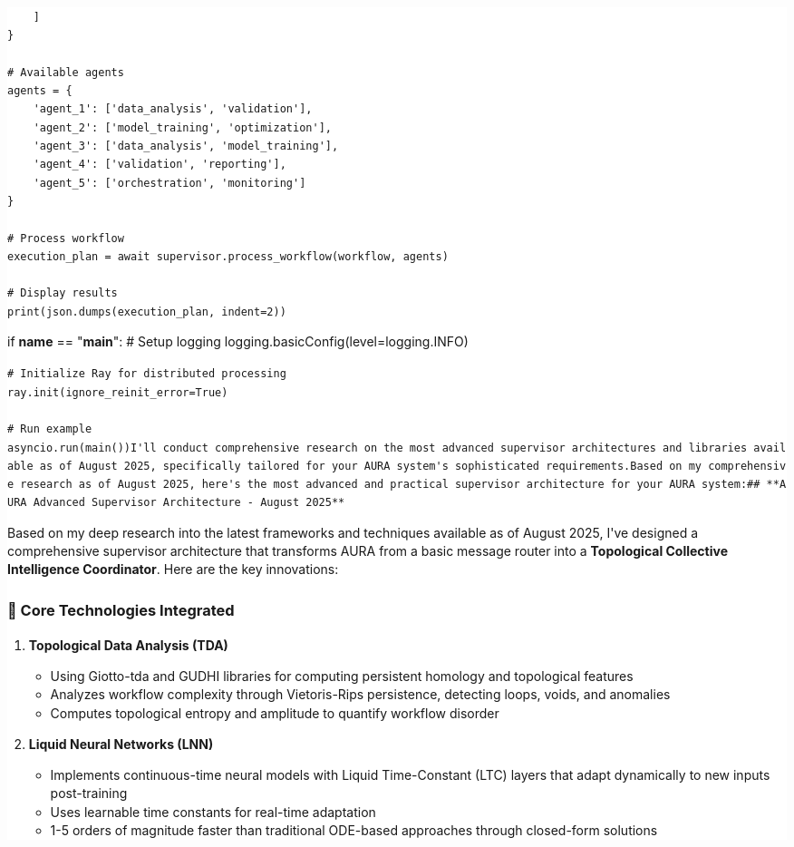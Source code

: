         ]
    }
    
    # Available agents
    agents = {
        'agent_1': ['data_analysis', 'validation'],
        'agent_2': ['model_training', 'optimization'],
        'agent_3': ['data_analysis', 'model_training'],
        'agent_4': ['validation', 'reporting'],
        'agent_5': ['orchestration', 'monitoring']
    }
    
    # Process workflow
    execution_plan = await supervisor.process_workflow(workflow, agents)
    
    # Display results
    print(json.dumps(execution_plan, indent=2))

if __name__ == "__main__":
    # Setup logging
    logging.basicConfig(level=logging.INFO)
    
    # Initialize Ray for distributed processing
    ray.init(ignore_reinit_error=True)
    
    # Run example
    asyncio.run(main())I'll conduct comprehensive research on the most advanced supervisor architectures and libraries available as of August 2025, specifically tailored for your AURA system's sophisticated requirements.Based on my comprehensive research as of August 2025, here's the most advanced and practical supervisor architecture for your AURA system:## **AURA Advanced Supervisor Architecture - August 2025**

Based on my deep research into the latest frameworks and techniques available as of August 2025, I've designed a comprehensive supervisor architecture that transforms AURA from a basic message router into a **Topological Collective Intelligence Coordinator**. Here are the key innovations:

### **🔬 Core Technologies Integrated**

1. **Topological Data Analysis (TDA)**
   - Using Giotto-tda and GUDHI libraries for computing persistent homology and topological features
   - Analyzes workflow complexity through Vietoris-Rips persistence, detecting loops, voids, and anomalies
   - Computes topological entropy and amplitude to quantify workflow disorder

2. **Liquid Neural Networks (LNN)**
   - Implements continuous-time neural models with Liquid Time-Constant (LTC) layers that adapt dynamically to new inputs post-training
   - Uses learnable time constants for real-time adaptation
   - 1-5 orders of magnitude faster than traditional ODE-based approaches through closed-form solutions
